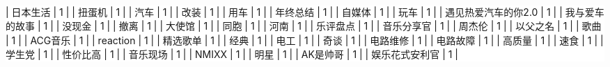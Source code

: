 | 日本生活 | 1 |
| 扭蛋机 | 1 |
| 汽车 | 1 |
| 改装 | 1 |
| 用车 | 1 |
| 年终总结 | 1 |
| 自媒体 | 1 |
| 玩车 | 1 |
| 遇见热爱汽车的你2.0 | 1 |
| 我与爱车的故事 | 1 |
| 没现金 | 1 |
| 撤离 | 1 |
| 大使馆 | 1 |
| 同胞 | 1 |
| 河南 | 1 |
| 乐评盘点 | 1 |
| 音乐分享官 | 1 |
| 周杰伦 | 1 |
| 以父之名 | 1 |
| 歌曲 | 1 |
| ACG音乐 | 1 |
| reaction | 1 |
| 精选歌单 | 1 |
| 经典 | 1 |
| 电工 | 1 |
| 奇谈 | 1 |
| 电路维修 | 1 |
| 电路故障 | 1 |
| 高质量 | 1 |
| 速食 | 1 |
| 学生党 | 1 |
| 性价比高 | 1 |
| 音乐现场 | 1 |
| NMIXX | 1 |
| 明星 | 1 |
| AK是帅哥 | 1 |
| 娱乐花式安利官 | 1 |